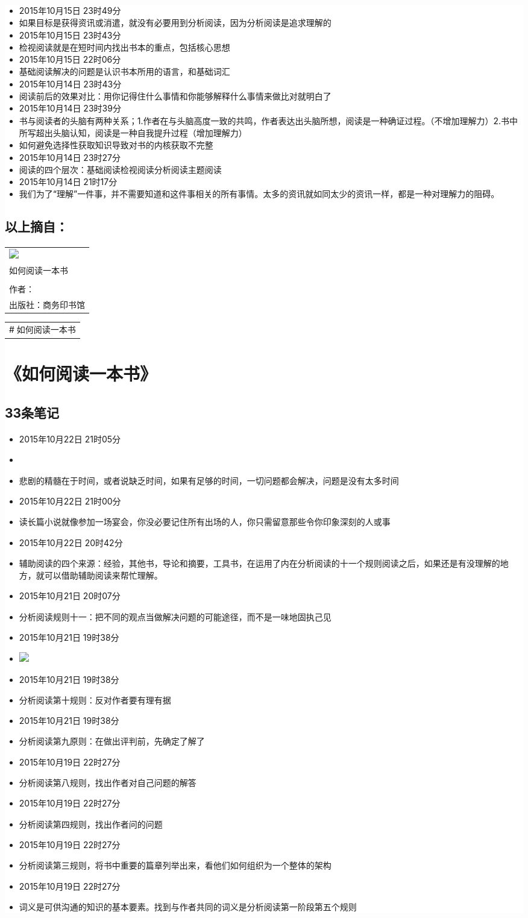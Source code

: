 - 2015年10月15日 23时49分
- 如果目标是获得资讯或消遣，就没有必要用到分析阅读，因为分析阅读是追求理解的
- 2015年10月15日 23时43分
- 检视阅读就是在短时间内找出书本的重点，包括核心思想
- 2015年10月15日 22时06分
- 基础阅读解决的问题是认识书本所用的语言，和基础词汇
- 2015年10月14日 23时43分
- 阅读前后的效果对比：用你记得住什么事情和你能够解释什么事情来做比对就明白了
- 2015年10月14日 23时39分
- 书与阅读者的头脑有两种关系；1.作者在与头脑高度一致的共鸣，作者表达出头脑所想，阅读是一种确证过程。（不增加理解力）2.书中所写超出头脑认知，阅读是一种自我提升过程（增加理解力）
- 如何避免选择性获取知识导致对书的内核获取不完整
- 2015年10月14日 23时27分
- 阅读的四个层次：基础阅读检视阅读分析阅读主题阅读
- 2015年10月14日 21时17分
- 我们为了“理解”一件事，并不需要知道和这件事相关的所有事情。太多的资讯就如同太少的资讯一样，都是一种对理解力的阻碍。

## 以上摘自：

|     |
| --- |
| ![](http://t12.baidu.com/it/u=3979118384,2080541554%26amp;fm=72) |
| 如何阅读一本书 |
|     |
| 作者： |
| 出版社：商务印书馆 |

|     |
| --- |
| # 如何阅读一本书 |

# 《如何阅读一本书》

## 33条笔记

- 2015年10月22日 21时05分

-

- 悲剧的精髓在于时间，或者说缺乏时间，如果有足够的时间，一切问题都会解决，问题是没有太多时间
- 2015年10月22日 21时00分
- 读长篇小说就像参加一场宴会，你没必要记住所有出场的人，你只需留意那些令你印象深刻的人或事
- 2015年10月22日 20时42分
- 辅助阅读的四个来源：经验，其他书，导论和摘要，工具书，在运用了内在分析阅读的十一个规则阅读之后，如果还是有没理解的地方，就可以借助辅助阅读来帮忙理解。
- 2015年10月21日 20时07分
- 分析阅读规则十一：把不同的观点当做解决问题的可能途径，而不是一味地固执己见
- 2015年10月21日 19时38分
- ![](../_resources/ebc1e34ce207eed664b5455fe8d0be96.png)
- 2015年10月21日 19时38分
- 分析阅读第十规则：反对作者要有理有据
- 2015年10月21日 19时38分
- 分析阅读第九原则：在做出评判前，先确定了解了
- 2015年10月19日 22时27分
- 分析阅读第八规则，找出作者对自己问题的解答
- 2015年10月19日 22时27分
- 分析阅读第四规则，找出作者问的问题
- 2015年10月19日 22时27分
- 分析阅读第三规则，将书中重要的篇章列举出来，看他们如何组织为一个整体的架构
- 2015年10月19日 22时27分
- 词义是可供沟通的知识的基本要素。找到与作者共同的词义是分析阅读第一阶段第五个规则